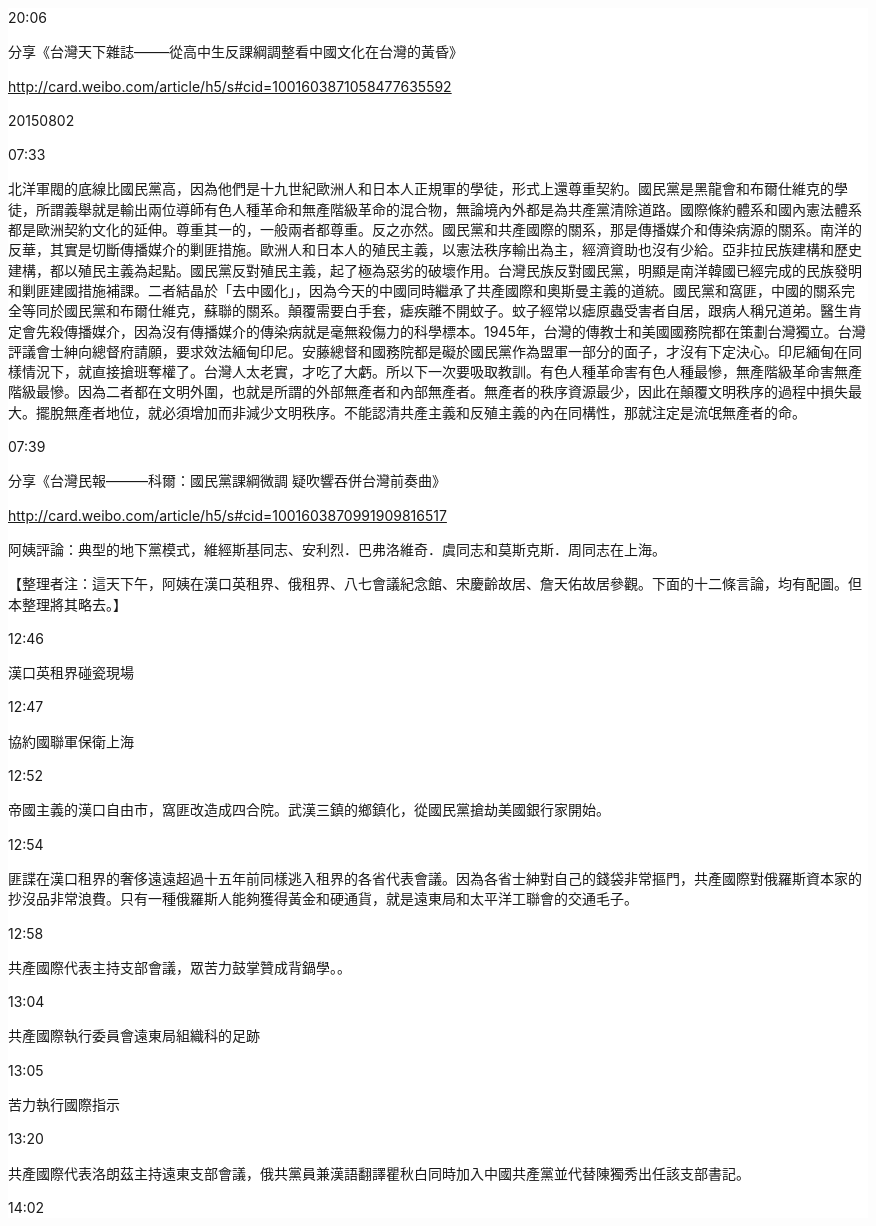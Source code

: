 20:06

分享《台灣天下雜誌——–從高中生反課綱調整看中國文化在台灣的黃昏》

http://card.weibo.com/article/h5/s#cid=1001603871058477635592

20150802

07:33

北洋軍閥的底線比國民黨高，因為他們是十九世紀歐洲人和日本人正規軍的學徒，形式上還尊重契約。國民黨是黑龍會和布爾仕維克的學徒，所謂義舉就是輸出兩位導師有色人種革命和無產階級革命的混合物，無論境內外都是為共產黨清除道路。國際條約體系和國內憲法體系都是歐洲契約文化的延伸。尊重其一的，一般兩者都尊重。反之亦然。國民黨和共產國際的關系，那是傳播媒介和傳染病源的關系。南洋的反華，其實是切斷傳播媒介的剿匪措施。歐洲人和日本人的殖民主義，以憲法秩序輸出為主，經濟資助也沒有少給。亞非拉民族建構和歷史建構，都以殖民主義為起點。國民黨反對殖民主義，起了極為惡劣的破壞作用。台灣民族反對國民黨，明顯是南洋韓國已經完成的民族發明和剿匪建國措施補課。二者結晶於「去中國化」，因為今天的中國同時繼承了共產國際和奧斯曼主義的道統。國民黨和窩匪，中國的關系完全等同於國民黨和布爾仕維克，蘇聯的關系。顛覆需要白手套，瘧疾離不開蚊子。蚊子經常以瘧原蟲受害者自居，跟病人稱兄道弟。醫生肯定會先殺傳播媒介，因為沒有傳播媒介的傳染病就是毫無殺傷力的科學標本。1945年，台灣的傳教士和美國國務院都在策劃台灣獨立。台灣評議會士紳向總督府請願，要求效法緬甸印尼。安藤總督和國務院都是礙於國民黨作為盟軍一部分的面子，才沒有下定決心。印尼緬甸在同樣情況下，就直接搶班奪權了。台灣人太老實，才吃了大虧。所以下一次要吸取教訓。有色人種革命害有色人種最慘，無產階級革命害無產階級最慘。因為二者都在文明外圍，也就是所謂的外部無產者和內部無產者。無產者的秩序資源最少，因此在顛覆文明秩序的過程中損失最大。擺脫無產者地位，就必須增加而非減少文明秩序。不能認清共產主義和反殖主義的內在同構性，那就注定是流氓無產者的命。

07:39

分享《台灣民報———科爾：國民黨課綱微調 疑吹響吞併台灣前奏曲》

http://card.weibo.com/article/h5/s#cid=1001603870991909816517

阿姨評論：典型的地下黨模式，維經斯基同志、安利烈．巴弗洛維奇．虞同志和莫斯克斯．周同志在上海。

【整理者注：這天下午，阿姨在漢口英租界、俄租界、八七會議紀念館、宋慶齡故居、詹天佑故居參觀。下面的十二條言論，均有配圖。但本整理將其略去。】

12:46

漢口英租界碰瓷現場

12:47

協約國聯軍保衛上海

12:52

帝國主義的漢口自由市，窩匪改造成四合院。武漢三鎮的鄉鎮化，從國民黨搶劫美國銀行家開始。

12:54

匪諜在漢口租界的奢侈遠遠超過十五年前同樣逃入租界的各省代表會議。因為各省士紳對自己的錢袋非常摳門，共產國際對俄羅斯資本家的抄沒品非常浪費。只有一種俄羅斯人能夠獲得黃金和硬通貨，就是遠東局和太平洋工聯會的交通毛子。

12:58

共產國際代表主持支部會議，眾苦力鼓掌贊成背鍋學。。

13:04

共產國際執行委員會遠東局組織科的足跡

13:05

苦力執行國際指示

13:20

共產國際代表洛朗茲主持遠東支部會議，俄共黨員兼漢語翻譯瞿秋白同時加入中國共產黨並代替陳獨秀出任該支部書記。

14:02
